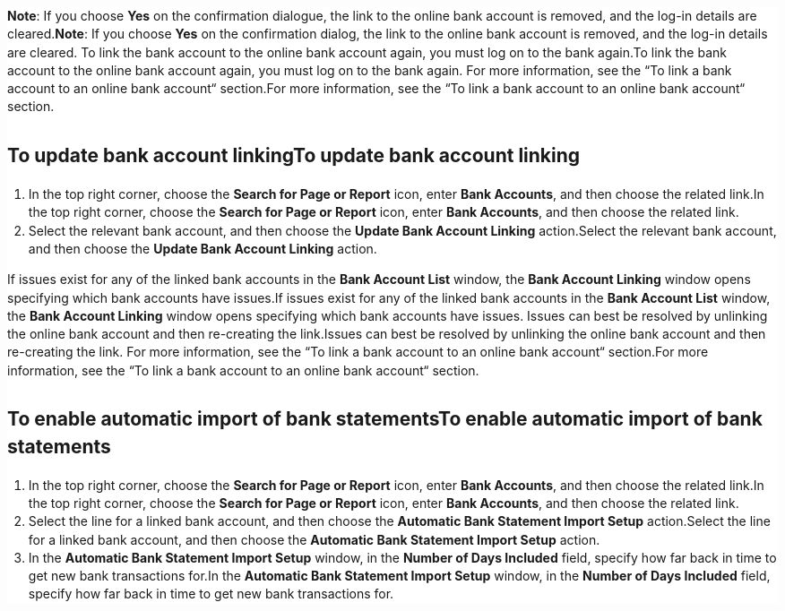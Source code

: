 <span data-ttu-id="08978-167">**Note**: If you choose **Yes** on the confirmation dialogue, the link to the online bank account is removed, and the log-in details are cleared.</span><span class="sxs-lookup"><span data-stu-id="08978-167">**Note**: If you choose **Yes** on the confirmation dialog, the link to the online bank account is removed, and the log-in details are cleared.</span></span> <span data-ttu-id="08978-168">To link the bank account to the online bank account again, you must log on to the bank again.</span><span class="sxs-lookup"><span data-stu-id="08978-168">To link the bank account to the online bank account again, you must log on to the bank again.</span></span> <span data-ttu-id="08978-169">For more information, see the “To link a bank account to an online bank account“ section.</span><span class="sxs-lookup"><span data-stu-id="08978-169">For more information, see the “To link a bank account to an online bank account“ section.</span></span>

## <a name="to-update-bank-account-linking"></a><span data-ttu-id="08978-170">To update bank account linking</span><span class="sxs-lookup"><span data-stu-id="08978-170">To update bank account linking</span></span>
1. <span data-ttu-id="08978-171">In the top right corner, choose the **Search for Page or Report** icon, enter **Bank Accounts**, and then choose the related link.</span><span class="sxs-lookup"><span data-stu-id="08978-171">In the top right corner, choose the **Search for Page or Report** icon, enter **Bank Accounts**, and then choose the related link.</span></span>
2. <span data-ttu-id="08978-172">Select the relevant bank account, and then choose the **Update Bank Account Linking** action.</span><span class="sxs-lookup"><span data-stu-id="08978-172">Select the relevant bank account, and then choose the **Update Bank Account Linking** action.</span></span>

<span data-ttu-id="08978-173">If issues exist for any of the linked bank accounts in the **Bank Account List** window, the **Bank Account Linking** window opens specifying which bank accounts have issues.</span><span class="sxs-lookup"><span data-stu-id="08978-173">If issues exist for any of the linked bank accounts in the **Bank Account List** window, the **Bank Account Linking** window opens specifying which bank accounts have issues.</span></span> <span data-ttu-id="08978-174">Issues can best be resolved by unlinking the online bank account and then re-creating the link.</span><span class="sxs-lookup"><span data-stu-id="08978-174">Issues can best be resolved by unlinking the online bank account and then re-creating the link.</span></span> <span data-ttu-id="08978-175">For more information, see the “To link a bank account to an online bank account“ section.</span><span class="sxs-lookup"><span data-stu-id="08978-175">For more information, see the “To link a bank account to an online bank account“ section.</span></span>

## <a name="to-enable-automatic-import-of-bank-statements"></a><span data-ttu-id="08978-176">To enable automatic import of bank statements</span><span class="sxs-lookup"><span data-stu-id="08978-176">To enable automatic import of bank statements</span></span>
1. <span data-ttu-id="08978-177">In the top right corner, choose the **Search for Page or Report** icon, enter **Bank Accounts**, and then choose the related link.</span><span class="sxs-lookup"><span data-stu-id="08978-177">In the top right corner, choose the **Search for Page or Report** icon, enter **Bank Accounts**, and then choose the related link.</span></span>
2. <span data-ttu-id="08978-178">Select the line for a linked bank account, and then choose the **Automatic Bank Statement Import Setup** action.</span><span class="sxs-lookup"><span data-stu-id="08978-178">Select the line for a linked bank account, and then choose the **Automatic Bank Statement Import Setup** action.</span></span>
3. <span data-ttu-id="08978-179">In the **Automatic Bank Statement Import Setup** window, in the **Number of Days Included** field, specify how far back in time to get new bank transactions for.</span><span class="sxs-lookup"><span data-stu-id="08978-179">In the **Automatic Bank Statement Import Setup** window, in the **Number of Days Included** field, specify how far back in time to get new bank transactions for.</span></span>
